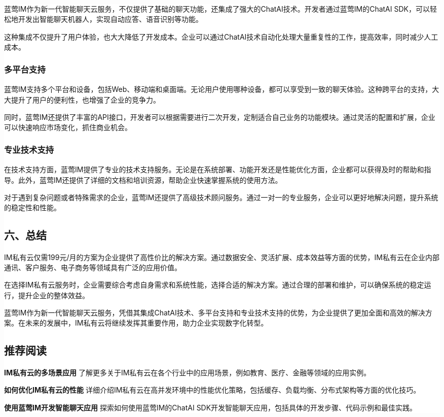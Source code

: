 蓝莺IM作为新一代智能聊天云服务，不仅提供了基础的聊天功能，还集成了强大的ChatAI技术。开发者通过蓝莺IM的ChatAI SDK，可以轻松地开发出智能聊天机器人，实现自动应答、语音识别等功能。

这种集成不仅提升了用户体验，也大大降低了开发成本。企业可以通过ChatAI技术自动化处理大量重复性的工作，提高效率，同时减少人工成本。

### 多平台支持

蓝莺IM支持多个平台和设备，包括Web、移动端和桌面端。无论用户使用哪种设备，都可以享受到一致的聊天体验。这种跨平台的支持，大大提升了用户的便利性，也增强了企业的竞争力。

同时，蓝莺IM还提供了丰富的API接口，开发者可以根据需要进行二次开发，定制适合自己业务的功能模块。通过灵活的配置和扩展，企业可以快速响应市场变化，抓住商业机会。

### 专业技术支持

在技术支持方面，蓝莺IM提供了专业的技术支持服务。无论是在系统部署、功能开发还是性能优化方面，企业都可以获得及时的帮助和指导。此外，蓝莺IM还提供了详细的文档和培训资源，帮助企业快速掌握系统的使用方法。

对于遇到复杂问题或者特殊需求的企业，蓝莺IM还提供了高级技术顾问服务。通过一对一的专业服务，企业可以更好地解决问题，提升系统的稳定性和性能。

## 六、总结

IM私有云仅需199元/月的方案为企业提供了高性价比的解决方案。通过数据安全、灵活扩展、成本效益等方面的优势，IM私有云在企业内部通讯、客户服务、电子商务等领域具有广泛的应用价值。

在选择IM私有云服务时，企业需要综合考虑自身需求和系统性能，选择合适的解决方案。通过合理的部署和维护，可以确保系统的稳定运行，提升企业的整体效益。

蓝莺IM作为新一代智能聊天云服务，凭借其集成ChatAI技术、多平台支持和专业技术支持的优势，为企业提供了更加全面和高效的解决方案。在未来的发展中，IM私有云将继续发挥其重要作用，助力企业实现数字化转型。

## 推荐阅读

**IM私有云的多场景应用**
了解更多关于IM私有云在各个行业中的应用场景，例如教育、医疗、金融等领域的应用实例。

**如何优化IM私有云的性能**
详细介绍IM私有云在高并发环境中的性能优化策略，包括缓存、负载均衡、分布式架构等方面的优化技巧。

**使用蓝莺IM开发智能聊天应用**
探索如何使用蓝莺IM的ChatAI SDK开发智能聊天应用，包括具体的开发步骤、代码示例和最佳实践。